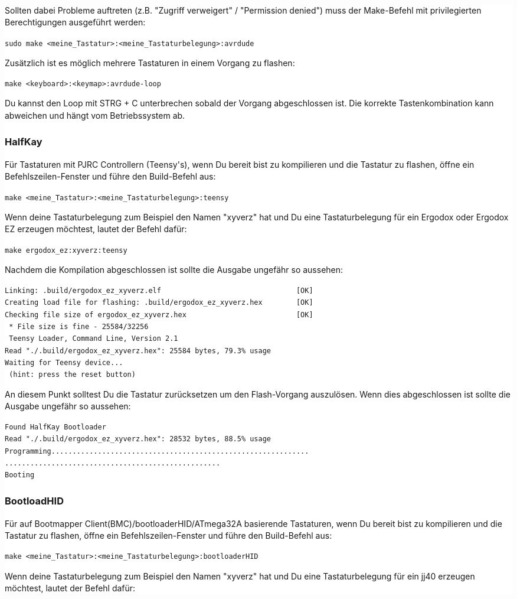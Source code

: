 Sollten dabei Probleme auftreten (z.B. "Zugriff verweigert" / "Permission denied") muss der Make-Befehl mit privilegierten Berechtigungen ausgeführt werden:

    sudo make <meine_Tastatur>:<meine_Tastaturbelegung>:avrdude

Zusätzlich ist es möglich mehrere Tastaturen in einem Vorgang zu flashen:

    make <keyboard>:<keymap>:avrdude-loop

Du kannst den Loop mit STRG + C unterbrechen sobald der Vorgang abgeschlossen ist. Die korrekte Tastenkombination kann abweichen und hängt vom Betriebssystem ab.


### HalfKay

Für Tastaturen mit PJRC Controllern (Teensy's), wenn Du bereit bist zu kompilieren und die Tastatur zu flashen, öffne ein Befehlszeilen-Fenster und führe den Build-Befehl aus:

    make <meine_Tastatur>:<meine_Tastaturbelegung>:teensy

Wenn deine Tastaturbelegung zum Beispiel den Namen "xyverz" hat und Du eine Tastaturbelegung für ein Ergodox oder Ergodox EZ erzeugen möchtest, lautet der Befehl dafür:

    make ergodox_ez:xyverz:teensy

Nachdem die Kompilation abgeschlossen ist sollte die Ausgabe ungefähr so aussehen:

```
Linking: .build/ergodox_ez_xyverz.elf                                [OK]
Creating load file for flashing: .build/ergodox_ez_xyverz.hex        [OK]
Checking file size of ergodox_ez_xyverz.hex                          [OK]
 * File size is fine - 25584/32256
 Teensy Loader, Command Line, Version 2.1
Read "./.build/ergodox_ez_xyverz.hex": 25584 bytes, 79.3% usage
Waiting for Teensy device...
 (hint: press the reset button)
 ```

An diesem Punkt solltest Du die Tastatur zurücksetzen um den Flash-Vorgang auszulösen. Wenn dies abgeschlossen ist sollte die Ausgabe ungefähr so aussehen:

 ```
Found HalfKay Bootloader
Read "./.build/ergodox_ez_xyverz.hex": 28532 bytes, 88.5% usage
Programming.............................................................
...................................................
Booting
```

### BootloadHID

Für auf Bootmapper Client(BMC)/bootloaderHID/ATmega32A basierende Tastaturen, wenn Du bereit bist zu kompilieren und die Tastatur zu flashen, öffne ein Befehlszeilen-Fenster und führe den Build-Befehl aus:

    make <meine_Tastatur>:<meine_Tastaturbelegung>:bootloaderHID

Wenn deine Tastaturbelegung zum Beispiel den Namen "xyverz" hat und Du eine Tastaturbelegung für ein jj40 erzeugen möchtest, lautet der Befehl dafür:
